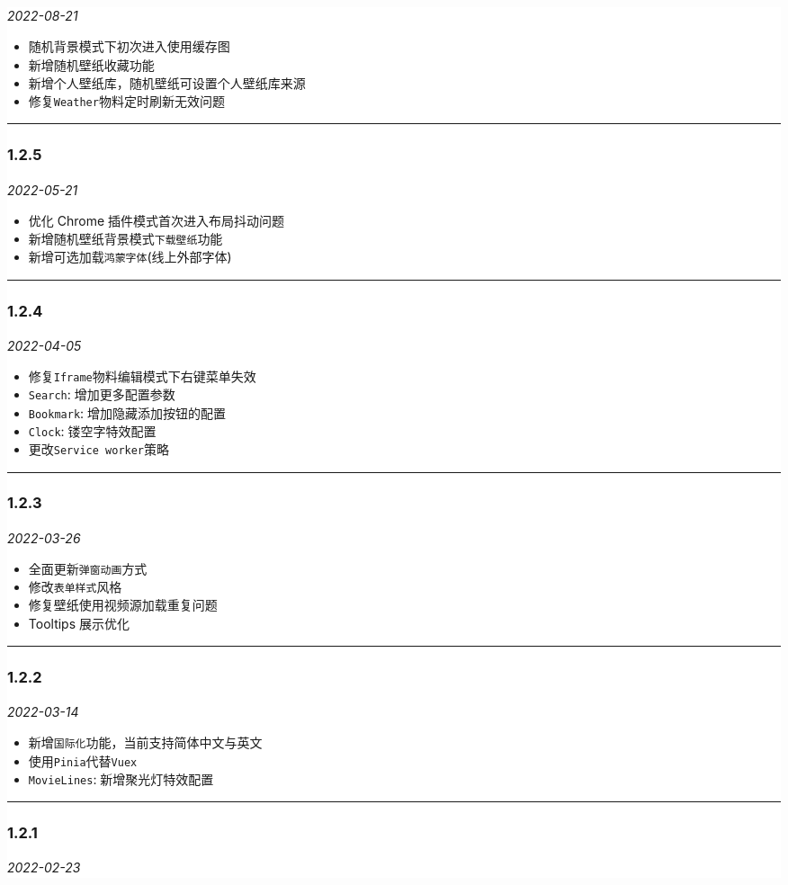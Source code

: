 _2022-08-21_

- 随机背景模式下初次进入使用缓存图
- 新增随机壁纸收藏功能
- 新增个人壁纸库，随机壁纸可设置个人壁纸库来源
- 修复`Weather`物料定时刷新无效问题

---

### 1.2.5

_2022-05-21_

- 优化 Chrome 插件模式首次进入布局抖动问题
- 新增随机壁纸背景模式`下载壁纸`功能
- 新增可选加载`鸿蒙字体`(线上外部字体)

---

### 1.2.4

_2022-04-05_

- 修复`Iframe`物料编辑模式下右键菜单失效
- `Search`: 增加更多配置参数
- `Bookmark`: 增加隐藏添加按钮的配置
- `Clock`: 镂空字特效配置
- 更改`Service worker`策略

---

### 1.2.3

_2022-03-26_

- 全面更新`弹窗动画`方式
- 修改`表单样式`风格
- 修复壁纸使用视频源加载重复问题
- Tooltips 展示优化

---

### 1.2.2

_2022-03-14_

- 新增`国际化`功能，当前支持简体中文与英文
- 使用`Pinia`代替`Vuex`
- `MovieLines`: 新增聚光灯特效配置

---

### 1.2.1

_2022-02-23_
